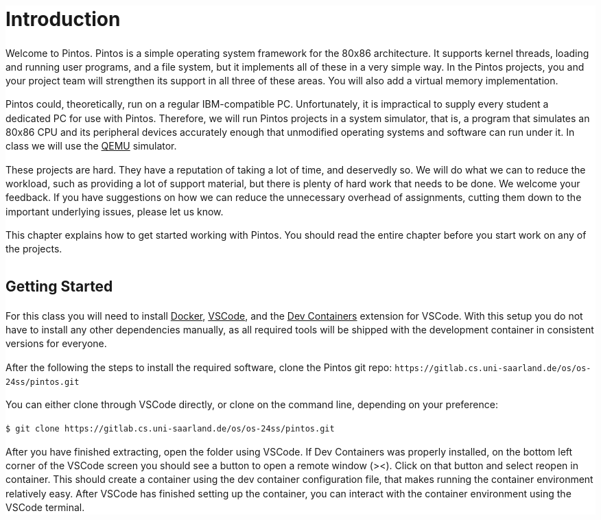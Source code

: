 # Introduction

Welcome to Pintos. Pintos is a simple operating system framework for the
80x86 architecture. It supports kernel threads, loading and
running user programs, and a file system, but it implements all of these
in a very simple way. In the Pintos projects, you and your project team
will strengthen its support in all three of these areas. You will also
add a virtual memory implementation.

Pintos could, theoretically, run on a regular IBM-compatible PC.
Unfortunately, it is impractical to supply every student a dedicated PC
for use with Pintos. Therefore, we will run Pintos projects in a system
simulator, that is, a program that simulates an 80x86 CPU
and its peripheral devices accurately enough that unmodified operating
systems and software can run under it. In class we will use the
[QEMU](http://fabrice.bellard.free.fr/qemu/) simulator.

These projects are hard. They have a reputation of taking a lot of time,
and deservedly so. We will do what we can to reduce the workload, such
as providing a lot of support material, but there is plenty of hard work
that needs to be done. We welcome your feedback. If you have suggestions
on how we can reduce the unnecessary overhead of assignments, cutting
them down to the important underlying issues, please let us know.

This chapter explains how to get started working with Pintos. You should
read the entire chapter before you start work on any of the projects.

## Getting Started

For this class you will need to install
[Docker](https://docs.docker.com/engine/install/),
[VSCode](https://code.visualstudio.com/download),
and the
[Dev Containers](https://marketplace.visualstudio.com/items?itemName=ms-vscode-remote.remote-containers) 
extension for VSCode. With this setup you do not have to install any other
dependencies manually, as all required tools will be shipped with the
development container in consistent versions for everyone.

After the following the steps to install the required software,
clone the Pintos git repo:
`https://gitlab.cs.uni-saarland.de/os/os-24ss/pintos.git`

You can either clone through VSCode directly, or clone on the command line,
depending on your preference:

```
$ git clone https://gitlab.cs.uni-saarland.de/os/os-24ss/pintos.git
```

After you have finished extracting, open the folder using VSCode. If
Dev Containers was properly installed, on the bottom left corner of
the VSCode screen you should see a button to open a remote window (><).
Click on that button and select reopen in container. This should
create a container using the dev container configuration file,
that makes running the container environment relatively easy.
After VSCode has finished setting up the container, you can
interact with the container environment using the VSCode terminal.
